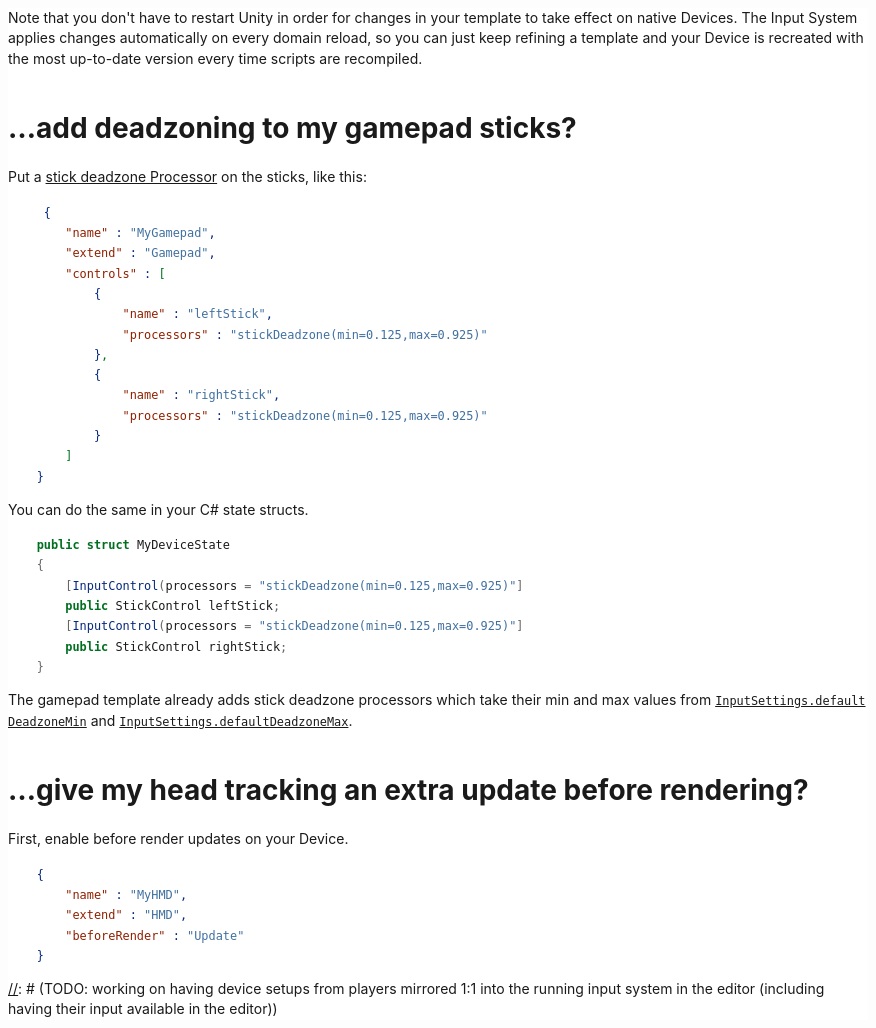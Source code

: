 Note that you don't have to restart Unity in order for changes in your template to take effect on native Devices. The Input System applies changes automatically on every domain reload, so you can just keep refining a template and your Device is recreated with the most up-to-date version every time scripts are recompiled.

[//]: # (# …deal with my device being both a keyboard and a mouse?)
[//]: # (////TODO: working on allowing templates to create more than one device which can share state)

# …add deadzoning to my gamepad sticks?

Put a [stick deadzone Processor](Processors.md#stick-deadzone) on the sticks, like this:

```JSON
     {
        "name" : "MyGamepad",
        "extend" : "Gamepad",
        "controls" : [
            {
                "name" : "leftStick",
                "processors" : "stickDeadzone(min=0.125,max=0.925)"
            },
            {
                "name" : "rightStick",
                "processors" : "stickDeadzone(min=0.125,max=0.925)"
            }
        ]
    }
```

You can do the same in your C# state structs.

```C#
    public struct MyDeviceState
    {
        [InputControl(processors = "stickDeadzone(min=0.125,max=0.925)"]
        public StickControl leftStick;
        [InputControl(processors = "stickDeadzone(min=0.125,max=0.925)"]
        public StickControl rightStick;
    }
```

The gamepad template already adds stick deadzone processors which take their min and max values from [`InputSettings.defaultDeadzoneMin`](../api/UnityEngine.InputSystem.InputSettings.html#UnityEngine_InputSystem_InputSettings_defaultDeadzoneMin) and [`InputSettings.defaultDeadzoneMax`](../api/UnityEngine.InputSystem.InputSettings.html#UnityEngine_InputSystem_InputSettings_defaultDeadzoneMax).

[//]: # (I'm still working on a way to do add a deadzone processor conveniently on the fly to an existing gamepad instance.)

# …give my head tracking an extra update before rendering?

First, enable before render updates on your Device.

```JSON
    {
        "name" : "MyHMD",
        "extend" : "HMD",
        "beforeRender" : "Update"
    }
```


[//]: # (TODO this needs work)
[//]: # (TODO: A more efficient way is to just listen for any activity on any device and when there was activity, find out whether it came from a button.)
[//]: # (TODO: need a way to give devices an opportunity to feed events; ATM you have to make that happen yourself and events will only go in the next update this way)
[//]: # (TODO: What is the "right queue"?)
[//]: # (TODO:# …simulate HMD movement from mouse and keyboard?)
[//]: # (TODO:I'm working on a callback that allows state to be updated from state and see the change in the same frame)
[//]: # (TODO:# …create an initial-engagement kind of screen?)
[//]: # (TODO: working on having device setups from players mirrored 1:1 into the running input system in the editor (including having their input available in the editor))